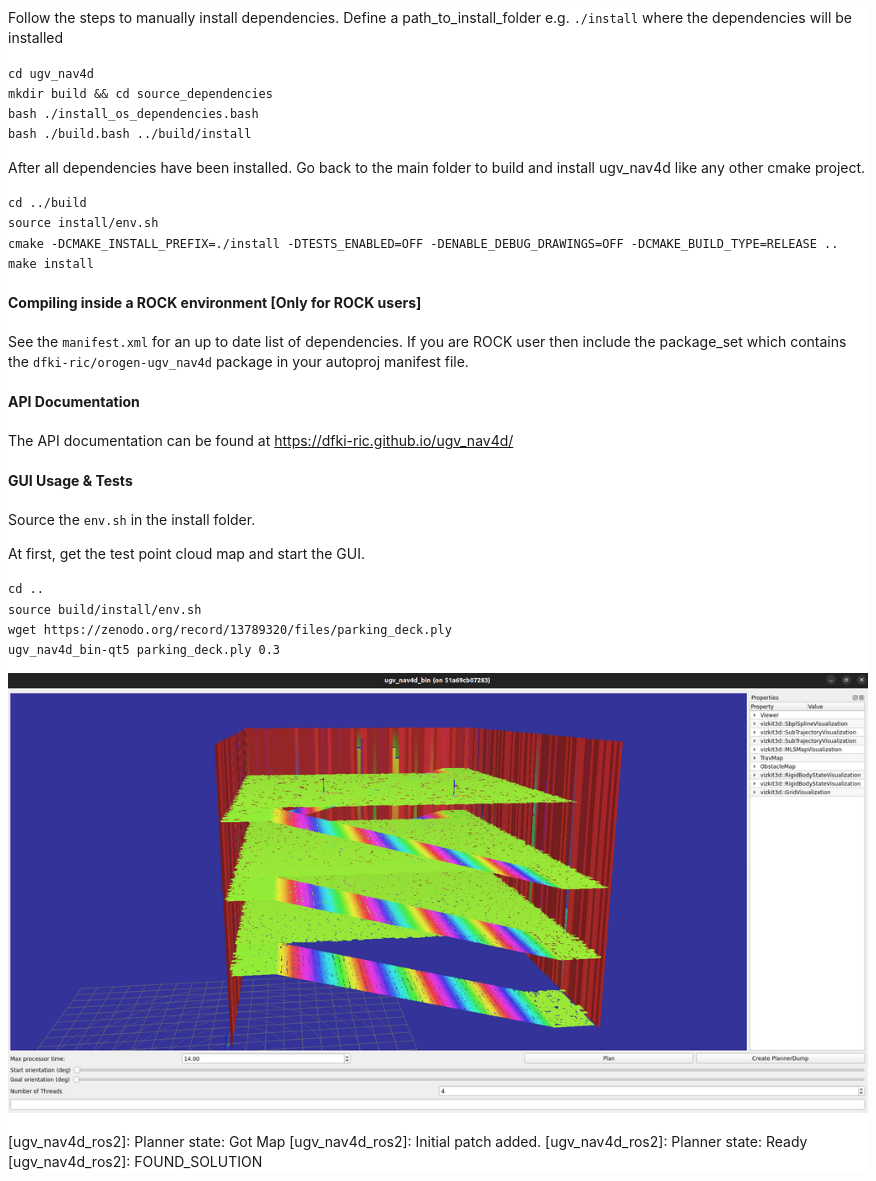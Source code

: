 Follow the steps to manually install dependencies. Define a path_to_install_folder e.g. `./install` where the dependencies will be installed

```
cd ugv_nav4d
mkdir build && cd source_dependencies
bash ./install_os_dependencies.bash
bash ./build.bash ../build/install
```

After all dependencies have been installed. Go back to the main folder to build and install ugv_nav4d like any other cmake project.

```
cd ../build
source install/env.sh
cmake -DCMAKE_INSTALL_PREFIX=./install -DTESTS_ENABLED=OFF -DENABLE_DEBUG_DRAWINGS=OFF -DCMAKE_BUILD_TYPE=RELEASE ..
make install
```

#### Compiling inside a ROCK environment [Only for ROCK users] 
See the `manifest.xml` for an up to date list of dependencies. If you are ROCK user then include the package_set which contains the ```dfki-ric/orogen-ugv_nav4d``` package in your autoproj manifest file.

#### API Documentation
The API documentation can be found at https://dfki-ric.github.io/ugv_nav4d/

#### GUI Usage & Tests

Source the `env.sh` in the install folder.

At first, get the test point cloud map and start the GUI.
```
cd ..
source build/install/env.sh
wget https://zenodo.org/record/13789320/files/parking_deck.ply
ugv_nav4d_bin-qt5 parking_deck.ply 0.3
```
![PlannerGui](doc/figures/planner_gui.png)


[ugv_nav4d_ros2]: Planner state: Got Map
[ugv_nav4d_ros2]: Initial patch added.
[ugv_nav4d_ros2]: Planner state: Ready
[ugv_nav4d_ros2]: FOUND_SOLUTION
